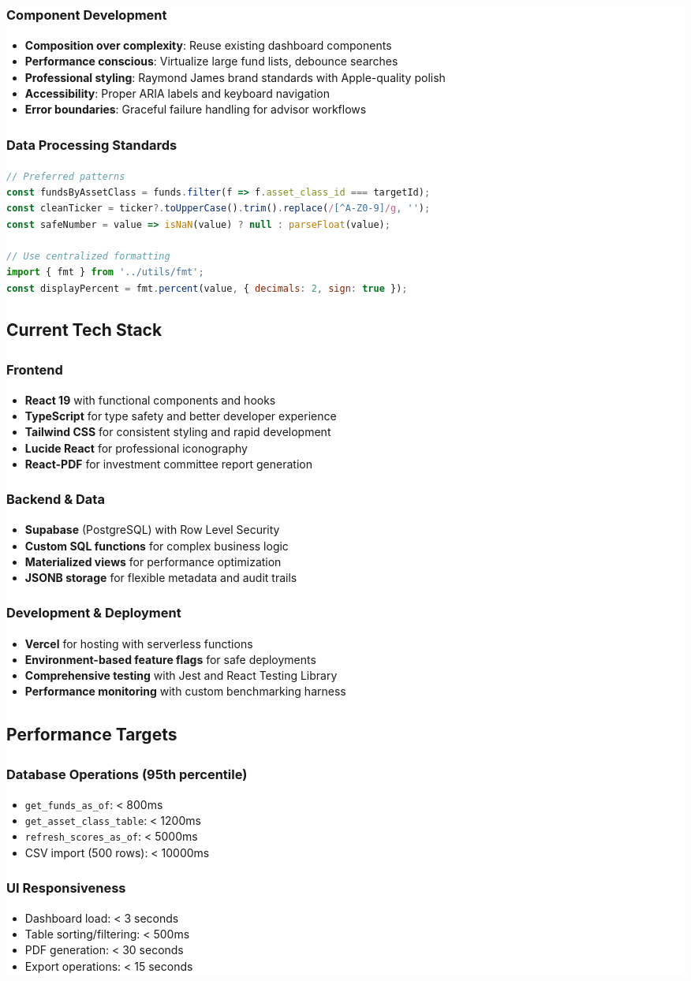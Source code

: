 ### Component Development
- **Composition over complexity**: Reuse existing dashboard components
- **Performance conscious**: Virtualize large fund lists, debounce searches
- **Professional styling**: Raymond James brand standards with Apple-quality polish
- **Accessibility**: Proper ARIA labels and keyboard navigation
- **Error boundaries**: Graceful failure handling for advisor workflows

### Data Processing Standards
```javascript
// Preferred patterns
const fundsByAssetClass = funds.filter(f => f.asset_class_id === targetId);
const cleanTicker = ticker?.toUpperCase().trim().replace(/[^A-Z0-9]/g, '');
const safeNumber = value => isNaN(value) ? null : parseFloat(value);

// Use centralized formatting
import { fmt } from '../utils/fmt';
const displayPercent = fmt.percent(value, { decimals: 2, sign: true });
```

## Current Tech Stack

### Frontend
- **React 19** with functional components and hooks
- **TypeScript** for type safety and better developer experience
- **Tailwind CSS** for consistent styling and rapid development
- **Lucide React** for professional iconography
- **React-PDF** for investment committee report generation

### Backend & Data
- **Supabase** (PostgreSQL) with Row Level Security
- **Custom SQL functions** for complex business logic
- **Materialized views** for performance optimization
- **JSONB storage** for flexible metadata and audit trails

### Development & Deployment
- **Vercel** for hosting with serverless functions
- **Environment-based feature flags** for safe deployments
- **Comprehensive testing** with Jest and React Testing Library
- **Performance monitoring** with custom benchmarking harness

## Performance Targets

### Database Operations (95th percentile)
- `get_funds_as_of`: < 800ms
- `get_asset_class_table`: < 1200ms  
- `refresh_scores_as_of`: < 5000ms
- CSV import (500 rows): < 10000ms

### UI Responsiveness
- Dashboard load: < 3 seconds
- Table sorting/filtering: < 500ms
- PDF generation: < 30 seconds
- Export operations: < 15 seconds
